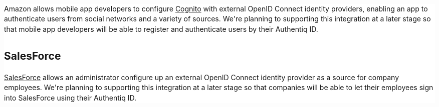 Amazon allows mobile app developers to configure [Cognito](http://aws.amazon.com/cognito/) with external OpenID Connect identity providers, enabling an app to authenticate users from social networks and a variety of sources. We're planning to supporting this integration at a later stage so that mobile app developers will be able to register and authenticate users by their Authentiq ID. 

## SalesForce

[SalesForce](http://salesforce.com/) allows an administrator configure up an external OpenID Connect identity provider as a source for company employees. We're planning to supporting this integration at a later stage so that companies will be able to let their employees sign into SalesForce using their Authentiq ID.

<style>
  .progress-bar-anim {
    -webkit-transition: width 2.6s ease;
         -o-transition: width 2.6s ease;
            transition: width 2.6s ease;
  }

  #authentiq.authentiq-button {
    font-family: Montserrat,"Helvetica Neue",Helvetica,Arial,sans-serif;
  }
</style>

<script>
  (function(aq, $){
    // Whole-script strict mode syntax
    'use strict';

    function generate_button() {
      var $button = $('#authentiq'),
          opts = {},
          button, key, val, text;

      text = $('[data-authentiq-key="sign_in_text"]').val() || 'Sign in';

      $button.replaceWith('<button id="authentiq" class="authentiq-button">' + text + '</button>');
      $button = $('#authentiq');

      // $button.removeData('authentiq-button');

      $('[data-authentiq-key]').each(function(index){
        key = $(this).data('authentiq-key');
        val = $(this).val();
      
        if (val != '') {
          opts[key] = val;
        }
      });

      button = new authentiq.Button($button[0], opts);
    }

    function fetch_clients(callback) {
      var token = JSON.parse(localStorage['ngStorage-authentiq.access_token'] || '{}');
      if (typeof token.access_token !== 'undefined' && !!token.expires_at && new Date(token.expires_at) > new Date()) {

